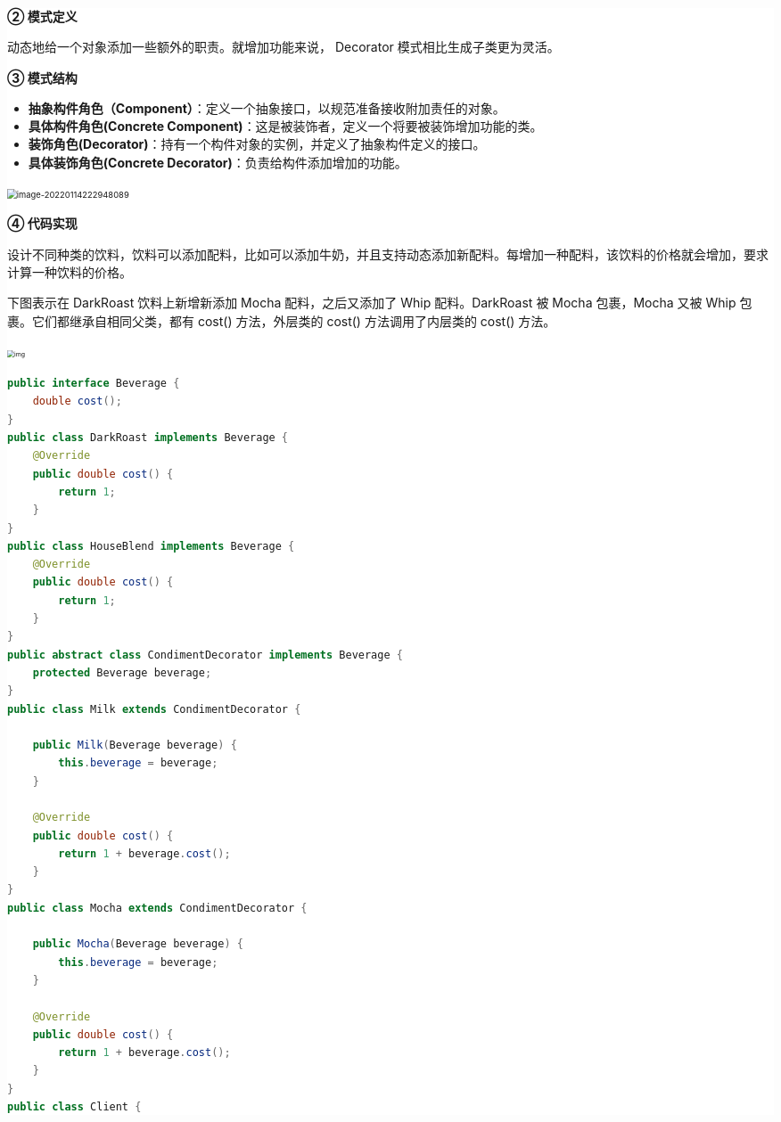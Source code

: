 **② 模式定义**

动态地给一个对象添加一些额外的职责。就增加功能来说， Decorator 模式相比生成子类更为灵活。  

**③ 模式结构**

- **抽象构件角色（Component）**：定义一个抽象接口，以规范准备接收附加责任的对象。
- **具体构件角色(Concrete Component)**：这是被装饰者，定义一个将要被装饰增加功能的类。
- **装饰角色(Decorator)**：持有一个构件对象的实例，并定义了抽象构件定义的接口。
- **具体装饰角色(Concrete Decorator)**：负责给构件添加增加的功能。  

<img src="http://mdimg.sofice.top/202201142229185.png" alt="image-20220114222948089" style="zoom:67%;" />

**④ 代码实现**

设计不同种类的饮料，饮料可以添加配料，比如可以添加牛奶，并且支持动态添加新配料。每增加一种配料，该饮料的价格就会增加，要求计算一种饮料的价格。

下图表示在 DarkRoast 饮料上新增新添加 Mocha 配料，之后又添加了 Whip 配料。DarkRoast 被 Mocha 包裹，Mocha  又被 Whip 包裹。它们都继承自相同父类，都有 cost() 方法，外层类的 cost() 方法调用了内层类的 cost() 方法。

<img src="http://mdimg.sofice.top/202201142234186.jpeg" alt="img" style="zoom:50%;" />



```java
public interface Beverage {
    double cost();
}
public class DarkRoast implements Beverage {
    @Override
    public double cost() {
        return 1;
    }
}
public class HouseBlend implements Beverage {
    @Override
    public double cost() {
        return 1;
    }
}
public abstract class CondimentDecorator implements Beverage {
    protected Beverage beverage;
}
public class Milk extends CondimentDecorator {

    public Milk(Beverage beverage) {
        this.beverage = beverage;
    }

    @Override
    public double cost() {
        return 1 + beverage.cost();
    }
}
public class Mocha extends CondimentDecorator {

    public Mocha(Beverage beverage) {
        this.beverage = beverage;
    }

    @Override
    public double cost() {
        return 1 + beverage.cost();
    }
}
public class Client {

```